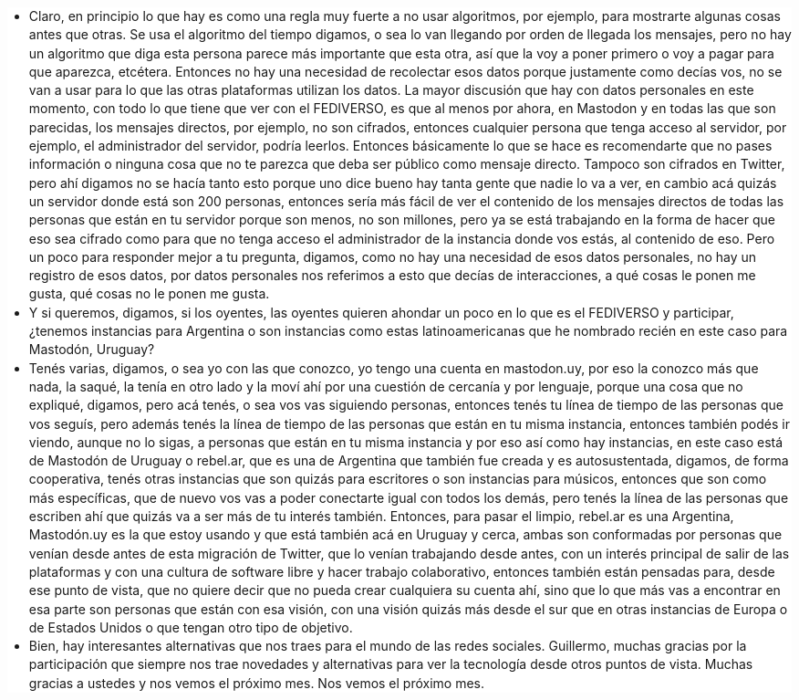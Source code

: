 - Claro, en principio lo que hay es como una regla muy fuerte a no usar algoritmos, por ejemplo, para mostrarte algunas cosas antes que otras. Se usa el algoritmo del tiempo digamos, o sea lo van llegando por orden de llegada los mensajes, pero no hay un algoritmo que diga esta persona parece más importante que esta otra, así que la voy a poner primero o voy a pagar para que aparezca, etcétera. Entonces no hay una necesidad de recolectar esos datos porque justamente como decías vos, no se van a usar para lo que las otras plataformas utilizan los datos. La mayor discusión que hay con datos personales en este momento, con todo lo que tiene que ver con el FEDIVERSO, es que al menos por ahora, en Mastodon y en todas las que son parecidas, los mensajes directos, por ejemplo, no son cifrados, entonces cualquier persona que tenga acceso al servidor, por ejemplo, el administrador del servidor, podría leerlos. Entonces básicamente lo que se hace es recomendarte que no pases información o ninguna cosa que no te parezca que deba ser público como mensaje directo. Tampoco son cifrados en Twitter, pero ahí digamos no se hacía tanto esto porque uno dice bueno hay tanta gente que nadie lo va a ver, en cambio acá quizás un servidor donde está son 200 personas, entonces sería más fácil de ver el contenido de los mensajes directos de todas las personas que están en tu servidor porque son menos, no son millones, pero ya se está trabajando en la forma de hacer que eso sea cifrado como para que no tenga acceso el administrador de la instancia donde vos estás, al contenido de eso. Pero un poco para responder mejor a tu pregunta, digamos, como no hay una necesidad de esos datos personales, no hay un registro de esos datos, por datos personales nos referimos a esto que decías de interacciones, a qué cosas le ponen me gusta, qué cosas no le ponen me gusta. 
- Y si queremos, digamos, si los oyentes, las oyentes quieren ahondar un poco en lo que es el FEDIVERSO y participar, ¿tenemos instancias para Argentina o son instancias como estas latinoamericanas que he nombrado recién en este caso para Mastodón, Uruguay? 
- Tenés varias, digamos, o sea yo con las que conozco, yo tengo una cuenta en mastodon.uy, por eso la conozco más que nada, la saqué, la tenía en otro lado y la moví ahí por una cuestión de cercanía y por lenguaje, porque una cosa que no expliqué, digamos, pero acá tenés, o sea vos vas siguiendo personas, entonces tenés tu línea de tiempo de las personas que vos seguís, pero además tenés la línea de tiempo de las personas que están en tu misma instancia, entonces también podés ir viendo, aunque no lo sigas, a personas que están en tu misma instancia y por eso así como hay instancias, en este caso está de Mastodón de Uruguay o rebel.ar, que es una de Argentina que también fue creada y es autosustentada, digamos, de forma cooperativa, tenés otras instancias que son quizás para escritores o son instancias para músicos, entonces que son como más específicas, que de nuevo vos vas a poder conectarte igual con todos los demás, pero tenés la línea de las personas que escriben ahí que quizás va a ser más de tu interés también. Entonces, para pasar el limpio, rebel.ar es una Argentina, Mastodón.uy es la que estoy usando y que está también acá en Uruguay y cerca, ambas son conformadas por personas que venían desde antes de esta migración de Twitter, que lo venían trabajando desde antes, con un interés principal de salir de las plataformas y con una cultura de software libre y hacer trabajo colaborativo, entonces también están pensadas para, desde ese punto de vista, que no quiere decir que no pueda crear cualquiera su cuenta ahí, sino que lo que más vas a encontrar en esa parte son personas que están con esa visión, con una visión quizás más desde el sur que en otras instancias de Europa o de Estados Unidos o que tengan otro tipo de objetivo. 
- Bien, hay interesantes alternativas que nos traes para el mundo de las redes sociales. Guillermo, muchas gracias por la participación que siempre nos trae novedades y alternativas para ver la tecnología desde otros puntos de vista. Muchas gracias a ustedes y nos vemos el próximo mes. Nos vemos el próximo mes.